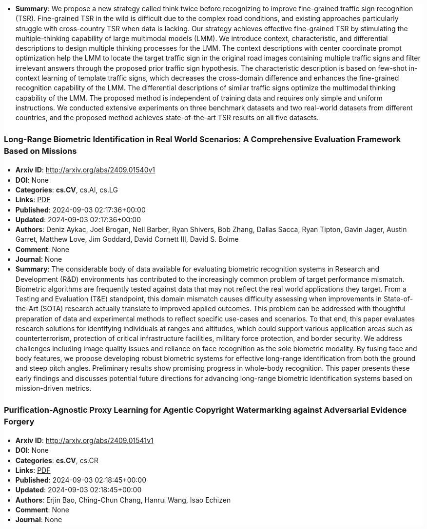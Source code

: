 - **Summary**: We propose a new strategy called think twice before recognizing to improve fine-grained traffic sign recognition (TSR). Fine-grained TSR in the wild is difficult due to the complex road conditions, and existing approaches particularly struggle with cross-country TSR when data is lacking. Our strategy achieves effective fine-grained TSR by stimulating the multiple-thinking capability of large multimodal models (LMM). We introduce context, characteristic, and differential descriptions to design multiple thinking processes for the LMM. The context descriptions with center coordinate prompt optimization help the LMM to locate the target traffic sign in the original road images containing multiple traffic signs and filter irrelevant answers through the proposed prior traffic sign hypothesis. The characteristic description is based on few-shot in-context learning of template traffic signs, which decreases the cross-domain difference and enhances the fine-grained recognition capability of the LMM. The differential descriptions of similar traffic signs optimize the multimodal thinking capability of the LMM. The proposed method is independent of training data and requires only simple and uniform instructions. We conducted extensive experiments on three benchmark datasets and two real-world datasets from different countries, and the proposed method achieves state-of-the-art TSR results on all five datasets.



### Long-Range Biometric Identification in Real World Scenarios: A Comprehensive Evaluation Framework Based on Missions
- **Arxiv ID**: http://arxiv.org/abs/2409.01540v1
- **DOI**: None
- **Categories**: **cs.CV**, cs.AI, cs.LG
- **Links**: [PDF](http://arxiv.org/pdf/2409.01540v1)
- **Published**: 2024-09-03 02:17:36+00:00
- **Updated**: 2024-09-03 02:17:36+00:00
- **Authors**: Deniz Aykac, Joel Brogan, Nell Barber, Ryan Shivers, Bob Zhang, Dallas Sacca, Ryan Tipton, Gavin Jager, Austin Garret, Matthew Love, Jim Goddard, David Cornett III, David S. Bolme
- **Comment**: None
- **Journal**: None
- **Summary**: The considerable body of data available for evaluating biometric recognition systems in Research and Development (R\&D) environments has contributed to the increasingly common problem of target performance mismatch. Biometric algorithms are frequently tested against data that may not reflect the real world applications they target. From a Testing and Evaluation (T\&E) standpoint, this domain mismatch causes difficulty assessing when improvements in State-of-the-Art (SOTA) research actually translate to improved applied outcomes. This problem can be addressed with thoughtful preparation of data and experimental methods to reflect specific use-cases and scenarios.   To that end, this paper evaluates research solutions for identifying individuals at ranges and altitudes, which could support various application areas such as counterterrorism, protection of critical infrastructure facilities, military force protection, and border security. We address challenges including image quality issues and reliance on face recognition as the sole biometric modality. By fusing face and body features, we propose developing robust biometric systems for effective long-range identification from both the ground and steep pitch angles. Preliminary results show promising progress in whole-body recognition. This paper presents these early findings and discusses potential future directions for advancing long-range biometric identification systems based on mission-driven metrics.



### Purification-Agnostic Proxy Learning for Agentic Copyright Watermarking against Adversarial Evidence Forgery
- **Arxiv ID**: http://arxiv.org/abs/2409.01541v1
- **DOI**: None
- **Categories**: **cs.CV**, cs.CR
- **Links**: [PDF](http://arxiv.org/pdf/2409.01541v1)
- **Published**: 2024-09-03 02:18:45+00:00
- **Updated**: 2024-09-03 02:18:45+00:00
- **Authors**: Erjin Bao, Ching-Chun Chang, Hanrui Wang, Isao Echizen
- **Comment**: None
- **Journal**: None